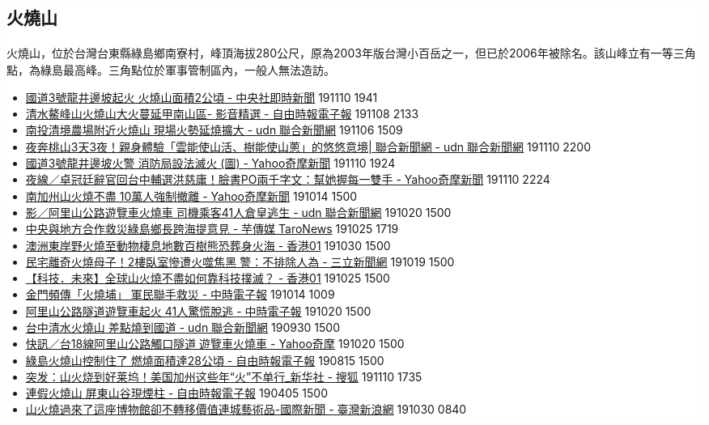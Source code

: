 ## 火燒山

火燒山，位於台灣台東縣綠島鄉南寮村，峰頂海拔280公尺，原為2003年版台灣小百岳之一，但已於2006年被除名。該山峰立有一等三角點，為綠島最高峰。三角點位於軍事管制區內，一般人無法造訪。
- [國道3號龍井邊坡起火 火燒山面積2公頃 - 中央社即時新聞](https://www.cna.com.tw/news/firstnews/201911100182.aspx "國道3號龍井邊坡起火 火燒山面積2公頃 - 中央社即時新聞") 191110 1941
- [清水鰲峰山火燒山大火蔓延甲南山區- 影音精選 - 自由時報電子報](https://video.ltn.com.tw/article/tibhzCV3p0w/PLI7xntdRxhw2bVR8ud6xVz7VXiluQ9HTL "清水鰲峰山火燒山大火蔓延甲南山區- 影音精選 - 自由時報電子報") 191108 2133
- [南投清境農場附近火燒山 現場火勢延燒擴大 - udn 聯合新聞網](https://udn.com/news/story/7320/4147962 "南投清境農場附近火燒山 現場火勢延燒擴大 - udn 聯合新聞網") 191106 1509
- [夜奔桃山3天3夜！親身體驗「雲能使山活、樹能使山蔥」的悠悠意境| 聯合新聞網 - udn 聯合新聞網](https://udn.com/news/story/12395/4148423 "夜奔桃山3天3夜！親身體驗「雲能使山活、樹能使山蔥」的悠悠意境| 聯合新聞網 - udn 聯合新聞網") 191110 2200
- [國道3號龍井邊坡火警 消防局設法滅火 (圖) - Yahoo奇摩新聞](https://tw.news.yahoo.com/%E5%9C%8B%E9%81%933%E8%99%9F%E9%BE%8D%E4%BA%95%E9%82%8A%E5%9D%A1%E7%81%AB%E8%AD%A6-%E6%B6%88%E9%98%B2%E5%B1%80%E8%A8%AD%E6%B3%95%E6%BB%85%E7%81%AB-%E5%9C%96-112435066.html "國道3號龍井邊坡火警 消防局設法滅火 (圖) - Yahoo奇摩新聞") 191110 1924
- [夜線／卓冠廷辭官回台中輔選洪慈庸！臉書PO兩千字文：幫她握每一雙手 - Yahoo奇摩新聞](https://tw.news.yahoo.com/%E5%A4%9C%E7%B7%9A-%E5%8D%93%E5%86%A0%E5%BB%B7%E8%BE%AD%E5%AE%98%E5%9B%9E%E5%8F%B0%E4%B8%AD%E8%BC%94%E9%81%B8%E6%B4%AA%E6%85%88%E5%BA%B8-%E8%87%89%E6%9B%B8po%E5%85%A9%E5%8D%83%E5%AD%97%E6%96%87-%E5%B9%AB%E5%A5%B9%E6%8F%A1%E6%AF%8F-%E9%9B%99%E6%89%8B-142445613.html "夜線／卓冠廷辭官回台中輔選洪慈庸！臉書PO兩千字文：幫她握每一雙手 - Yahoo奇摩新聞") 191110 2224
- [南加州山火燒不盡 10萬人強制撤離 - Yahoo奇摩新聞](https://tw.news.yahoo.com/%E5%8D%97%E5%8A%A0%E5%B7%9E%E5%B1%B1%E7%81%AB%E7%87%92%E4%B8%8D%E7%9B%A1-10%E8%90%AC%E4%BA%BA%E5%BC%B7%E5%88%B6%E6%92%A4%E9%9B%A2-102741487.html "南加州山火燒不盡 10萬人強制撤離 - Yahoo奇摩新聞") 191014 1500
- [影／阿里山公路遊覽車火燒車 司機乘客41人倉皇逃生 - udn 聯合新聞網](https://udn.com/news/story/7320/4115264 "影／阿里山公路遊覽車火燒車 司機乘客41人倉皇逃生 - udn 聯合新聞網") 191020 1500
- [中央與地方合作救災綠島鄉長跨海提意見 - 芋傳媒 TaroNews](https://taronews.tw/2019/10/25/508028/ "中央與地方合作救災綠島鄉長跨海提意見 - 芋傳媒 TaroNews") 191025 1719
- [澳洲東岸野火燒至動物棲息地數百樹熊恐葬身火海 - 香港01](https://www.hk01.com/%E5%8D%B3%E6%99%82%E5%9C%8B%E9%9A%9B/392451/%E6%BE%B3%E6%B4%B2%E6%9D%B1%E5%B2%B8%E9%87%8E%E7%81%AB%E7%87%92%E8%87%B3%E5%8B%95%E7%89%A9%E6%A3%B2%E6%81%AF%E5%9C%B0-%E6%95%B8%E7%99%BE%E6%A8%B9%E7%86%8A%E6%81%90%E8%91%AC%E8%BA%AB%E7%81%AB%E6%B5%B7 "澳洲東岸野火燒至動物棲息地數百樹熊恐葬身火海 - 香港01") 191030 1500
- [民宅離奇火燒母子！2樓臥室慘遭火噬焦黑 警：不排除人為 - 三立新聞網](https://www.setn.com/News.aspx?NewsID=620930 "民宅離奇火燒母子！2樓臥室慘遭火噬焦黑 警：不排除人為 - 三立新聞網") 191019 1500
- [【科技．未來】全球山火燒不盡如何靠科技撲滅？ - 香港01](https://www.hk01.com/%E5%91%A8%E5%A0%B1/390088/%E7%A7%91%E6%8A%80-%E6%9C%AA%E4%BE%86-%E5%85%A8%E7%90%83%E5%B1%B1%E7%81%AB%E7%87%92%E4%B8%8D%E7%9B%A1-%E5%A6%82%E4%BD%95%E9%9D%A0%E7%A7%91%E6%8A%80%E6%92%B2%E6%BB%85 "【科技．未來】全球山火燒不盡如何靠科技撲滅？ - 香港01") 191025 1500
- [金門頻傳「火燒埔」 軍民聯手救災 - 中時電子報](https://www.chinatimes.com/realtimenews/20191014001143-260405 "金門頻傳「火燒埔」 軍民聯手救災 - 中時電子報") 191014 1009
- [阿里山公路隧道遊覽車起火 41人驚慌脫逃 - 中時電子報](https://www.chinatimes.com/realtimenews/20191020001805-260402 "阿里山公路隧道遊覽車起火 41人驚慌脫逃 - 中時電子報") 191020 1500
- [台中清水火燒山 差點燒到國道 - udn 聯合新聞網](https://udn.com/news/story/7320/4077325 "台中清水火燒山 差點燒到國道 - udn 聯合新聞網") 190930 1500
- [快訊／台18線阿里山公路觸口隧道 遊覽車火燒車 - Yahoo奇摩](https://tw.mobi.yahoo.com/news/%E5%BF%AB%E8%A8%8A-%E5%8F%B018%E7%B7%9A%E9%98%BF%E9%87%8C%E5%B1%B1%E5%85%AC%E8%B7%AF%E8%A7%B8%E5%8F%A3%E9%9A%A7%E9%81%93-%E9%81%8A%E8%A6%BD%E8%BB%8A%E7%81%AB%E7%87%92%E8%BB%8A-083850757.html "快訊／台18線阿里山公路觸口隧道 遊覽車火燒車 - Yahoo奇摩") 191020 1500
- [綠島火燒山控制住了 燃燒面積達28公頃 - 自由時報電子報](https://news.ltn.com.tw/news/society/breakingnews/2886094 "綠島火燒山控制住了 燃燒面積達28公頃 - 自由時報電子報") 190815 1500
- [突发：山火烧到好莱坞！美国加州这些年“火”不单行_新华社 - 搜狐](http://www.sohu.com/a/352849215_161795 "突发：山火烧到好莱坞！美国加州这些年“火”不单行_新华社 - 搜狐") 191110 1735
- [連假火燒山 屏東山谷現煙柱 - 自由時報電子報](https://news.ltn.com.tw/news/society/breakingnews/2749767 "連假火燒山 屏東山谷現煙柱 - 自由時報電子報") 190405 1500
- [山火燒過來了這座博物館卻不轉移價值連城藝術品-國際新聞 - 臺灣新浪網](https://news.sina.com.tw/article/20191030/33135558.html "山火燒過來了這座博物館卻不轉移價值連城藝術品-國際新聞 - 臺灣新浪網") 191030 0840
